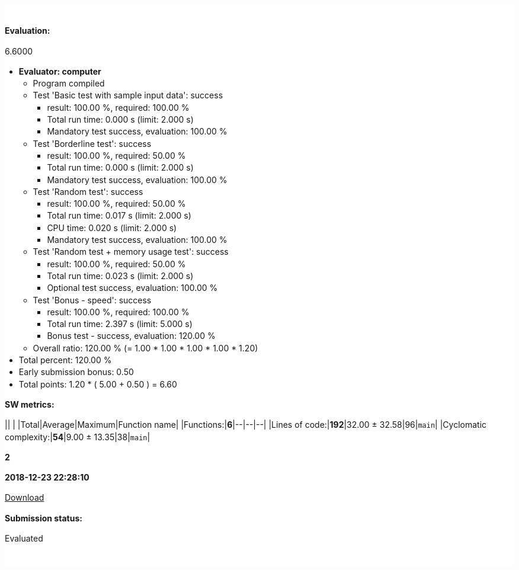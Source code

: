  

**Evaluation:**

6.6000

-   **Evaluator: computer**
    -   Program compiled
    -   Test 'Basic test with sample input data': success
        -   result: 100.00 %, required: 100.00 %
        -   Total run time: 0.000 s (limit: 2.000 s)
        -   Mandatory test success, evaluation: 100.00 %
    -   Test 'Borderline test': success
        -   result: 100.00 %, required: 50.00 %
        -   Total run time: 0.000 s (limit: 2.000 s)
        -   Mandatory test success, evaluation: 100.00 %
    -   Test 'Random test': success
        -   result: 100.00 %, required: 50.00 %
        -   Total run time: 0.017 s (limit: 2.000 s)
        -   CPU time: 0.020 s (limit: 2.000 s)
        -   Mandatory test success, evaluation: 100.00 %
    -   Test 'Random test + memory usage test': success
        -   result: 100.00 %, required: 50.00 %
        -   Total run time: 0.023 s (limit: 2.000 s)
        -   Optional test success, evaluation: 100.00 %
    -   Test 'Bonus - speed': success
        -   result: 100.00 %, required: 100.00 %
        -   Total run time: 2.397 s (limit: 5.000 s)
        -   Bonus test - success, evaluation: 120.00 %
    -   Overall ratio: 120.00 % (= 1.00 \* 1.00 \* 1.00 \* 1.00 \* 1.20)
-   Total percent: 120.00 %
-   Early submission bonus: 0.50
-   Total points: 1.20 \* ( 5.00 + 0.50 ) = 6.60

**SW metrics:**

||
| |Total|Average|Maximum|Function name|
|Functions:|**6**|--|--|--|
|Lines of code:|**192**|32.00 ± 32.58|96|`main`|
|Cyclomatic complexity:|**54**|9.00 ± 13.35|38|`main`|

**2**

**2018-12-23 22:28:10**

[Download](https://progtest.fit.cvut.cz/index.php?X=TaskD&Cou=251&Tgr=1593&Tsk=1583&Sub=1035139)

**Submission status:**

Evaluated

 